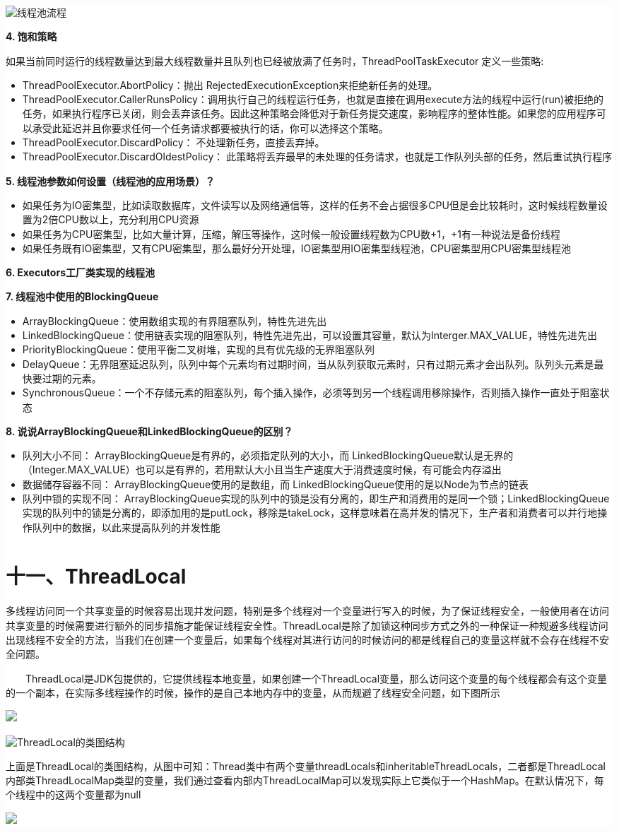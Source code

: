 ![线程池流程](http://longls777.oss-cn-beijing.aliyuncs.com/img/线程池流程.png)

**4. 饱和策略**

如果当前同时运行的线程数量达到最大线程数量并且队列也已经被放满了任务时，ThreadPoolTaskExecutor 定义一些策略:

- ThreadPoolExecutor.AbortPolicy：抛出 RejectedExecutionException来拒绝新任务的处理。
- ThreadPoolExecutor.CallerRunsPolicy：调用执行自己的线程运行任务，也就是直接在调用execute方法的线程中运行(run)被拒绝的任务，如果执行程序已关闭，则会丢弃该任务。因此这种策略会降低对于新任务提交速度，影响程序的整体性能。如果您的应用程序可以承受此延迟并且你要求任何一个任务请求都要被执行的话，你可以选择这个策略。
- ThreadPoolExecutor.DiscardPolicy： 不处理新任务，直接丢弃掉。
- ThreadPoolExecutor.DiscardOldestPolicy： 此策略将丢弃最早的未处理的任务请求，也就是工作队列头部的任务，然后重试执行程序

**5. 线程池参数如何设置（线程池的应用场景）？**

- 如果任务为IO密集型，比如读取数据库，文件读写以及网络通信等，这样的任务不会占据很多CPU但是会比较耗时，这时候线程数量设置为2倍CPU数以上，充分利用CPU资源
- 如果任务为CPU密集型，比如大量计算，压缩，解压等操作，这时候一般设置线程数为CPU数+1，+1有一种说法是备份线程
- 如果任务既有IO密集型，又有CPU密集型，那么最好分开处理，IO密集型用IO密集型线程池，CPU密集型用CPU密集型线程池

**6. Executors工厂类实现的线程池**

**7. 线程池中使用的BlockingQueue**

- ArrayBlockingQueue：使用数组实现的有界阻塞队列，特性先进先出
- LinkedBlockingQueue：使用链表实现的阻塞队列，特性先进先出，可以设置其容量，默认为Interger.MAX_VALUE，特性先进先出
- PriorityBlockingQueue：使用平衡二叉树堆，实现的具有优先级的无界阻塞队列
- DelayQueue：无界阻塞延迟队列，队列中每个元素均有过期时间，当从队列获取元素时，只有过期元素才会出队列。队列头元素是最快要过期的元素。
- SynchronousQueue：一个不存储元素的阻塞队列，每个插入操作，必须等到另一个线程调用移除操作，否则插入操作一直处于阻塞状态

**8. 说说ArrayBlockingQueue和LinkedBlockingQueue的区别？**

- 队列大小不同： ArrayBlockingQueue是有界的，必须指定队列的大小，而 LinkedBlockingQueue默认是无界的（Integer.MAX_VALUE）也可以是有界的，若用默认大小且当生产速度大于消费速度时候，有可能会内存溢出
- 数据储存容器不同： ArrayBlockingQueue使用的是数组，而 LinkedBlockingQueue使用的是以Node为节点的链表
- 队列中锁的实现不同： ArrayBlockingQueue实现的队列中的锁是没有分离的，即生产和消费用的是同一个锁；LinkedBlockingQueue实现的队列中的锁是分离的，即添加用的是putLock，移除是takeLock，这样意味着在高并发的情况下，生产者和消费者可以并行地操作队列中的数据，以此来提高队列的并发性能

# 十一、ThreadLocal

多线程访问同一个共享变量的时候容易出现并发问题，特别是多个线程对一个变量进行写入的时候，为了保证线程安全，一般使用者在访问共享变量的时候需要进行额外的同步措施才能保证线程安全性。ThreadLocal是除了加锁这种同步方式之外的一种保证一种规避多线程访问出现线程不安全的方法，当我们在创建一个变量后，如果每个线程对其进行访问的时候访问的都是线程自己的变量这样就不会存在线程不安全问题。

　　ThreadLocal是JDK包提供的，它提供线程本地变量，如果创建一个ThreadLocal变量，那么访问这个变量的每个线程都会有这个变量的一个副本，在实际多线程操作的时候，操作的是自己本地内存中的变量，从而规避了线程安全问题，如下图所示

![](http://longls777.oss-cn-beijing.aliyuncs.com/img/1368768-20190613220434628-1803630402.png)



![ThreadLocal的类图结构](http://longls777.oss-cn-beijing.aliyuncs.com/img/1368768-20190614000329689-872917045.png)



上面是ThreadLocal的类图结构，从图中可知：Thread类中有两个变量threadLocals和inheritableThreadLocals，二者都是ThreadLocal内部类ThreadLocalMap类型的变量，我们通过查看内部内ThreadLocalMap可以发现实际上它类似于一个HashMap。在默认情况下，每个线程中的这两个变量都为null

![](http://longls777.oss-cn-beijing.aliyuncs.com/img/1368768-20190614002358591-1764103391.png)
